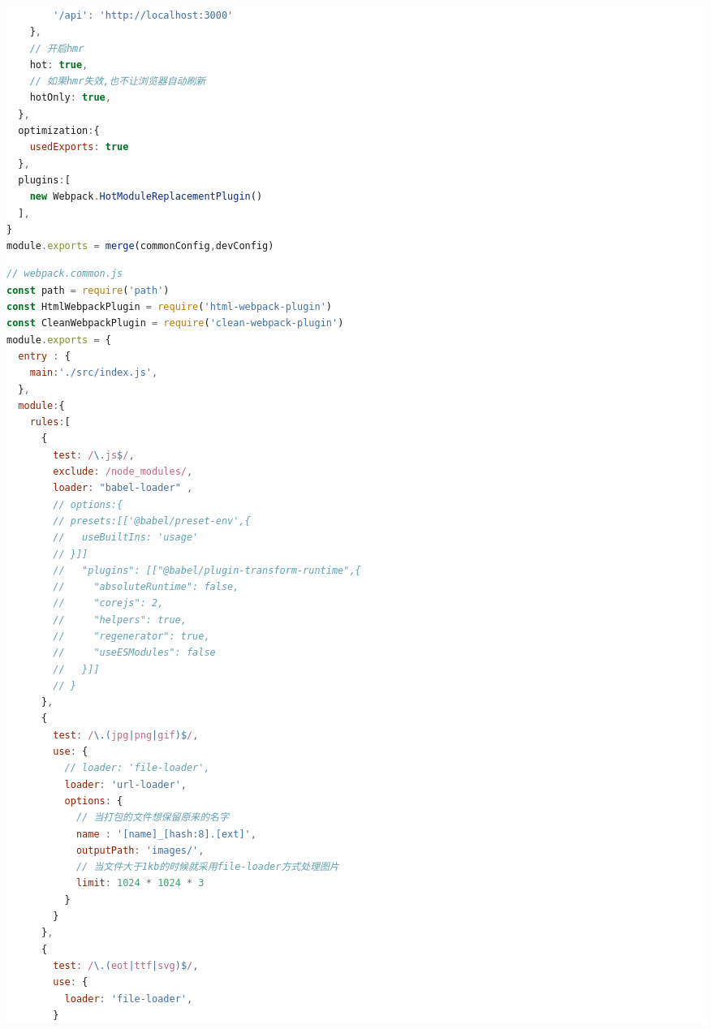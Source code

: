 ```js
    	'/api': 'http://localhost:3000'
    },
    // 开启hmr
    hot: true,
    // 如果hmr失效,也不让浏览器自动刷新
    hotOnly: true,
  },
  optimization:{
    usedExports: true
  },
  plugins:[
    new Webpack.HotModuleReplacementPlugin()
  ],
}
module.exports = merge(commonConfig,devConfig)
```

```js
// webpack.common.js
const path = require('path')
const HtmlWebpackPlugin = require('html-webpack-plugin')
const CleanWebpackPlugin = require('clean-webpack-plugin')
module.exports = {
  entry : {
    main:'./src/index.js',
  },
  module:{
    rules:[
      { 
        test: /\.js$/, 
        exclude: /node_modules/, 
        loader: "babel-loader" ,
        // options:{
        // presets:[['@babel/preset-env',{
        //   useBuiltIns: 'usage'
        // }]]
        //   "plugins": [["@babel/plugin-transform-runtime",{
        //     "absoluteRuntime": false,
        //     "corejs": 2,
        //     "helpers": true,
        //     "regenerator": true,
        //     "useESModules": false
        //   }]]
        // }
      },
      {
        test: /\.(jpg|png|gif)$/,
        use: {
          // loader: 'file-loader',
          loader: 'url-loader',
          options: {
            // 当打包的文件想保留原来的名字
            name : '[name]_[hash:8].[ext]',
            outputPath: 'images/',
            // 当文件大于1kb的时候就采用file-loader方式处理图片
            limit: 1024 * 1024 * 3
          }
        }
      },
      {
        test: /\.(eot|ttf|svg)$/,
        use: {
          loader: 'file-loader',
        }
```